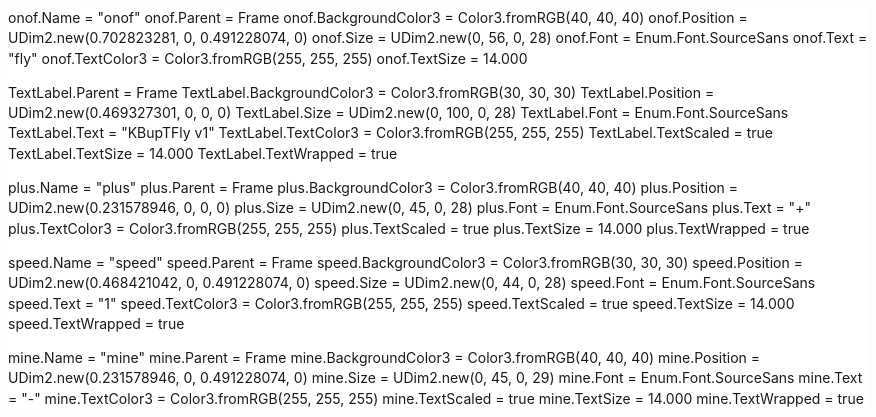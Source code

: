onof.Name = "onof"
onof.Parent = Frame
onof.BackgroundColor3 = Color3.fromRGB(40, 40, 40)
onof.Position = UDim2.new(0.702823281, 0, 0.491228074, 0)
onof.Size = UDim2.new(0, 56, 0, 28)
onof.Font = Enum.Font.SourceSans
onof.Text = "fly"
onof.TextColor3 = Color3.fromRGB(255, 255, 255)
onof.TextSize = 14.000

TextLabel.Parent = Frame
TextLabel.BackgroundColor3 = Color3.fromRGB(30, 30, 30)
TextLabel.Position = UDim2.new(0.469327301, 0, 0, 0)
TextLabel.Size = UDim2.new(0, 100, 0, 28)
TextLabel.Font = Enum.Font.SourceSans
TextLabel.Text = "KBupTFly v1"
TextLabel.TextColor3 = Color3.fromRGB(255, 255, 255)
TextLabel.TextScaled = true
TextLabel.TextSize = 14.000
TextLabel.TextWrapped = true

plus.Name = "plus"
plus.Parent = Frame
plus.BackgroundColor3 = Color3.fromRGB(40, 40, 40)
plus.Position = UDim2.new(0.231578946, 0, 0, 0)
plus.Size = UDim2.new(0, 45, 0, 28)
plus.Font = Enum.Font.SourceSans
plus.Text = "+"
plus.TextColor3 = Color3.fromRGB(255, 255, 255)
plus.TextScaled = true
plus.TextSize = 14.000
plus.TextWrapped = true

speed.Name = "speed"
speed.Parent = Frame
speed.BackgroundColor3 = Color3.fromRGB(30, 30, 30)
speed.Position = UDim2.new(0.468421042, 0, 0.491228074, 0)
speed.Size = UDim2.new(0, 44, 0, 28)
speed.Font = Enum.Font.SourceSans
speed.Text = "1"
speed.TextColor3 = Color3.fromRGB(255, 255, 255)
speed.TextScaled = true
speed.TextSize = 14.000
speed.TextWrapped = true

mine.Name = "mine"
mine.Parent = Frame
mine.BackgroundColor3 = Color3.fromRGB(40, 40, 40)
mine.Position = UDim2.new(0.231578946, 0, 0.491228074, 0)
mine.Size = UDim2.new(0, 45, 0, 29)
mine.Font = Enum.Font.SourceSans
mine.Text = "-"
mine.TextColor3 = Color3.fromRGB(255, 255, 255)
mine.TextScaled = true
mine.TextSize = 14.000
mine.TextWrapped = true
